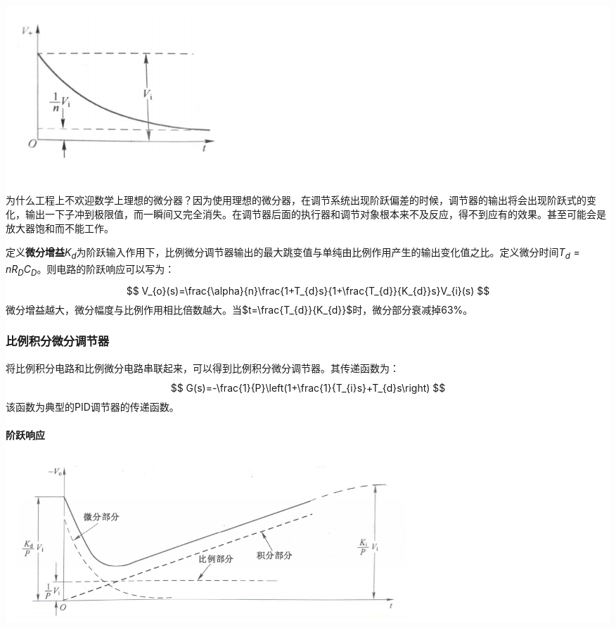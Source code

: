 <img src=".\fig\无源比例微分电路.png" style="zoom:80%;" />

为什么工程上不欢迎数学上理想的微分器？因为使用理想的微分器，在调节系统出现阶跃偏差的时候，调节器的输出将会出现阶跃式的变化，输出一下子冲到极限值，而一瞬间又完全消失。在调节器后面的执行器和调节对象根本来不及反应，得不到应有的效果。甚至可能会是放大器饱和而不能工作。

定义**微分增益**$K_{d}$为阶跃输入作用下，比例微分调节器输出的最大跳变值与单纯由比例作用产生的输出变化值之比。定义微分时间$T_{d}=nR_{D}C_{D}$。则电路的阶跃响应可以写为：
$$
V_{o}(s)=\frac{\alpha}{n}\frac{1+T_{d}s}{1+\frac{T_{d}}{K_{d}}s}V_{i}(s)
$$
微分增益越大，微分幅度与比例作用相比倍数越大。当$t=\frac{T_{d}}{K_{d}}$时，微分部分衰减掉$63\%$。

### 比例积分微分调节器

将比例积分电路和比例微分电路串联起来，可以得到比例积分微分调节器。其传递函数为：
$$
G(s)=-\frac{1}{P}\left(1+\frac{1}{T_{i}s}+T_{d}s\right)
$$
该函数为典型的PID调节器的传递函数。

#### 阶跃响应

<img src=".\fig\PID调节器阶跃响应特性.png" style="zoom:60%;" />

